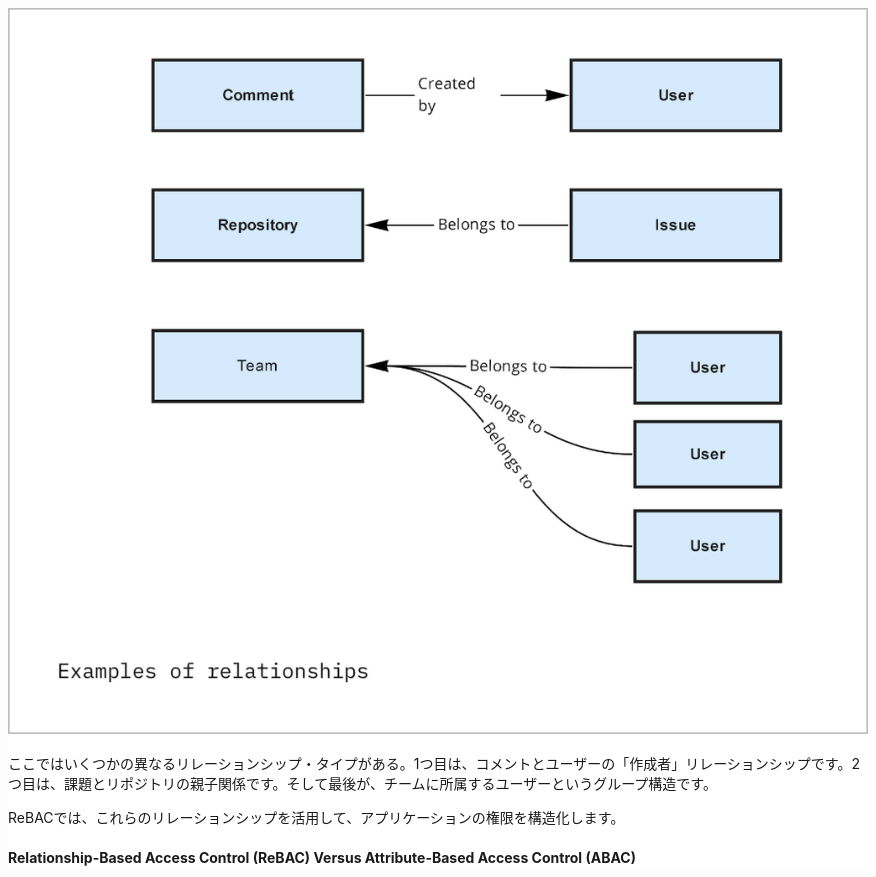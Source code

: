 ![alt text](<assets/CleanShot 2024-10-27 at 20.18.15@2x.png>)

ここではいくつかの異なるリレーションシップ・タイプがある。1つ目は、コメントとユーザーの「作成者」リレーションシップです。2つ目は、課題とリポジトリの親子関係です。そして最後が、チームに所属するユーザーというグループ構造です。

ReBACでは、これらのリレーションシップを活用して、アプリケーションの権限を構造化します。

#### Relationship-Based Access Control (ReBAC) Versus Attribute-Based Access Control (ABAC)
